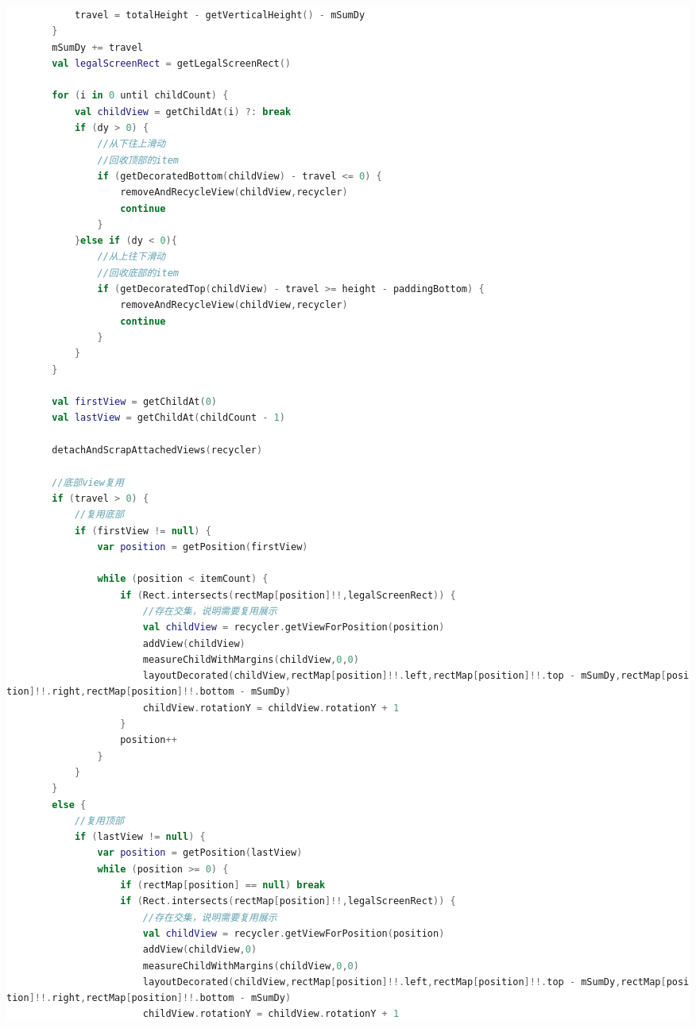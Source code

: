```kotlin
            travel = totalHeight - getVerticalHeight() - mSumDy
        }
        mSumDy += travel
        val legalScreenRect = getLegalScreenRect()

        for (i in 0 until childCount) {
            val childView = getChildAt(i) ?: break
            if (dy > 0) {
                //从下往上滑动
                //回收顶部的item
                if (getDecoratedBottom(childView) - travel <= 0) {
                    removeAndRecycleView(childView,recycler)
                    continue
                }
            }else if (dy < 0){
                //从上往下滑动
                //回收底部的item
                if (getDecoratedTop(childView) - travel >= height - paddingBottom) {
                    removeAndRecycleView(childView,recycler)
                    continue
                }
            }
        }

        val firstView = getChildAt(0)
        val lastView = getChildAt(childCount - 1)

        detachAndScrapAttachedViews(recycler)

        //底部view复用
        if (travel > 0) {
            //复用底部
            if (firstView != null) {
                var position = getPosition(firstView)

                while (position < itemCount) {
                    if (Rect.intersects(rectMap[position]!!,legalScreenRect)) {
                        //存在交集，说明需要复用展示
                        val childView = recycler.getViewForPosition(position)
                        addView(childView)
                        measureChildWithMargins(childView,0,0)
                        layoutDecorated(childView,rectMap[position]!!.left,rectMap[position]!!.top - mSumDy,rectMap[position]!!.right,rectMap[position]!!.bottom - mSumDy)
                        childView.rotationY = childView.rotationY + 1
                    }
                    position++
                }
            }
        }
        else {
            //复用顶部
            if (lastView != null) {
                var position = getPosition(lastView)
                while (position >= 0) {
                    if (rectMap[position] == null) break
                    if (Rect.intersects(rectMap[position]!!,legalScreenRect)) {
                        //存在交集，说明需要复用展示
                        val childView = recycler.getViewForPosition(position)
                        addView(childView,0)
                        measureChildWithMargins(childView,0,0)
                        layoutDecorated(childView,rectMap[position]!!.left,rectMap[position]!!.top - mSumDy,rectMap[position]!!.right,rectMap[position]!!.bottom - mSumDy)
                        childView.rotationY = childView.rotationY + 1
```